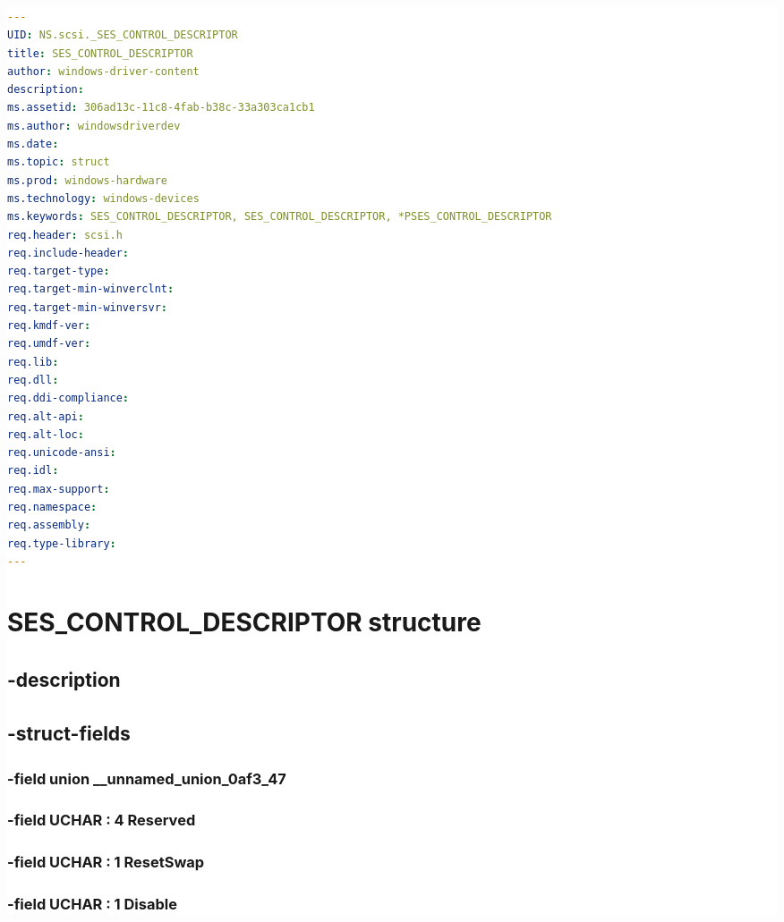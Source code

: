 ```yaml
---
UID: NS.scsi._SES_CONTROL_DESCRIPTOR
title: SES_CONTROL_DESCRIPTOR
author: windows-driver-content
description: 
ms.assetid: 306ad13c-11c8-4fab-b38c-33a303ca1cb1
ms.author: windowsdriverdev
ms.date: 
ms.topic: struct
ms.prod: windows-hardware
ms.technology: windows-devices
ms.keywords: SES_CONTROL_DESCRIPTOR, SES_CONTROL_DESCRIPTOR, *PSES_CONTROL_DESCRIPTOR
req.header: scsi.h
req.include-header:
req.target-type:
req.target-min-winverclnt:
req.target-min-winversvr:
req.kmdf-ver:
req.umdf-ver:
req.lib:
req.dll:
req.ddi-compliance:
req.alt-api:
req.alt-loc:
req.unicode-ansi:
req.idl:
req.max-support:
req.namespace:
req.assembly:
req.type-library:
---
```


# SES_CONTROL_DESCRIPTOR structure

## -description



## -struct-fields

### -field union __unnamed_union_0af3_47			
 	
### -field UCHAR  : 4 Reserved			
 	
### -field UCHAR  : 1 ResetSwap			
 	
### -field UCHAR  : 1 Disable			
 	